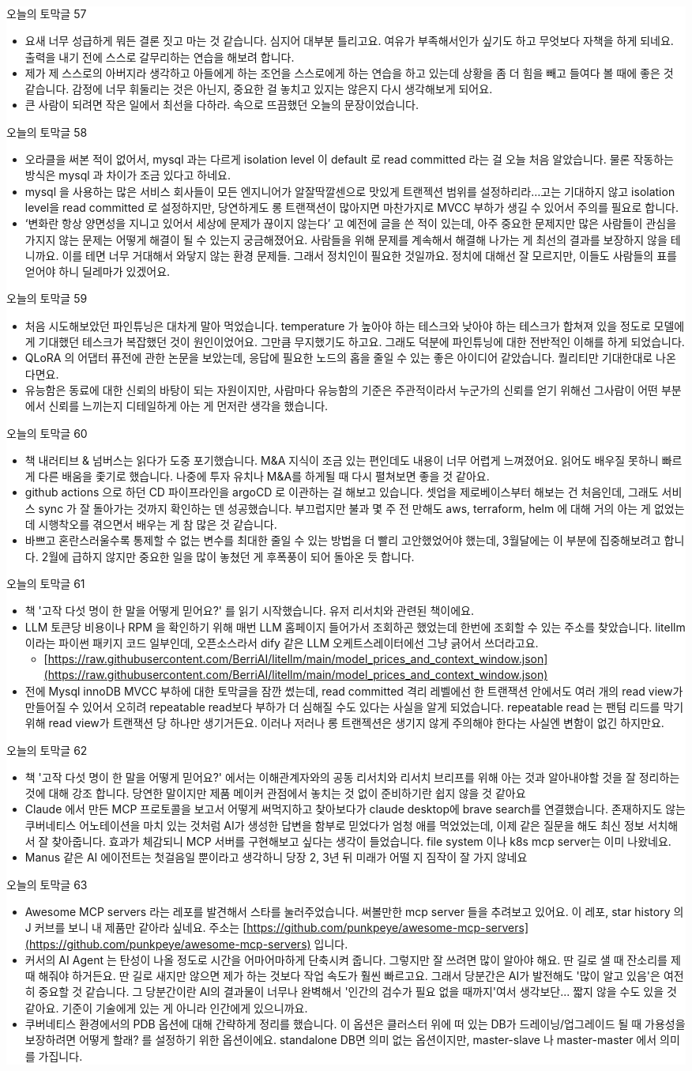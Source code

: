 오늘의 토막글 57
* 요새 너무 성급하게 뭐든 결론 짓고 마는 것 같습니다. 심지어 대부분 틀리고요. 여유가 부족해서인가 싶기도 하고 무엇보다 자책을 하게 되네요. 출력을 내기 전에 스스로 갈무리하는 연습을 해보려 합니다.
* 제가 제 스스로의 아버지라 생각하고 아들에게 하는 조언을 스스로에게 하는 연습을 하고 있는데 상황을 좀 더 힘을 빼고 들여다 볼 때에 좋은 것 같습니다. 감정에 너무 휘둘리는 것은 아닌지, 중요한 걸 놓치고 있지는 않은지 다시 생각해보게 되어요.
* 큰 사람이 되려면 작은 일에서 최선을 다하라. 속으로 뜨끔했던 오늘의 문장이었습니다.

오늘의 토막글 58
* 오라클을 써본 적이 없어서, mysql 과는 다르게 isolation level 이 default 로 read committed 라는 걸 오늘 처음 알았습니다. 물론 작동하는 방식은 mysql 과 차이가 조금 있다고 하네요.
* mysql 을 사용하는 많은 서비스 회사들이 모든 엔지니어가 알잘딱깔센으로 맛있게 트랜젝션 범위를 설정하리라…고는 기대하지 않고 isolation level을 read committed 로 설정하지만, 당연하게도 롱 트랜잭션이 많아지면 마찬가지로 MVCC 부하가 생길 수 있어서 주의를 필요로 합니다.
* ‘변화란 항상 양면성을 지니고 있어서 세상에 문제가 끊이지 않는다’ 고 예전에 글을 쓴 적이 있는데, 아주 중요한 문제지만 많은 사람들이 관심을 가지지 않는 문제는 어떻게 해결이 될 수 있는지 궁금해졌어요. 사람들을 위해 문제를 계속해서 해결해 나가는 게 최선의 결과를 보장하지 않을 테니까요. 이를 테면 너무 거대해서 와닿지 않는 환경 문제들. 그래서 정치인이 필요한 것일까요. 정치에 대해선 잘 모르지만, 이들도 사람들의 표를 얻어야 하니 딜레마가 있겠어요.

오늘의 토막글 59
* 처음 시도해보았던 파인튜닝은 대차게 말아 먹었습니다. temperature 가 높아야 하는 테스크와 낮아야 하는 테스크가 합쳐져 있을 정도로 모델에게 기대했던 테스크가 복잡했던 것이 원인이었어요. 그만큼 무지했기도 하고요. 그래도 덕분에 파인튜닝에 대한 전반적인 이해를 하게 되었습니다.
* QLoRA 의 어댑터 퓨전에 관한 논문을 보았는데, 응답에 필요한 노드의 홉을 줄일 수 있는 좋은 아이디어 같았습니다. 퀄리티만 기대한대로 나온다면요.
* 유능함은 동료에 대한 신뢰의 바탕이 되는 자원이지만, 사람마다 유능함의 기준은 주관적이라서 누군가의 신뢰를 얻기 위해선 그사람이 어떤 부분에서 신뢰를 느끼는지 디테일하게 아는 게 먼저란 생각을 했습니다.

오늘의 토막글 60
* 책 내러티브 & 넘버스는 읽다가 도중 포기했습니다. M&A 지식이 조금 있는 편인데도 내용이 너무 어렵게 느껴졌어요. 읽어도 배우질 못하니 빠르게 다른 배움을 좇기로 했습니다. 나중에 투자 유치나 M&A를 하게될 때 다시 펼쳐보면 좋을 것 같아요.
* github actions 으로 하던 CD 파이프라인을 argoCD 로 이관하는 걸 해보고 있습니다. 셋업을 제로베이스부터 해보는 건 처음인데, 그래도 서비스 sync 가 잘 돌아가는 것까지 확인하는 덴 성공했습니다. 부끄럽지만 불과 몇 주 전 만해도 aws, terraform, helm 에 대해 거의 아는 게 없었는데 시행착오를 겪으면서 배우는 게 참 많은 것 같습니다.
* 바쁘고 혼란스러울수록 통제할 수 없는 변수를 최대한 줄일 수 있는 방법을 더 빨리 고안했었어야 했는데, 3월달에는 이 부분에 집중해보려고 합니다. 2월에 급하지 않지만 중요한 일을 많이 놓쳤던 게 후폭풍이 되어 돌아온 듯 합니다.

오늘의 토막글 61
* 책 '고작 다섯 명이 한 말을 어떻게 믿어요?' 를 읽기 시작했습니다. 유저 리서치와 관련된 책이에요.
* LLM 토큰당 비용이나 RPM 을 확인하기 위해 매번 LLM 홈페이지 들어가서 조회하곤 했었는데 한번에 조회할 수 있는 주소를 찾았습니다. litellm 이라는 파이썬 패키지 코드 일부인데, 오픈소스라서 dify 같은 LLM 오케트스레이터에선 그냥 긁어서 쓰더라고요.
  * [https://raw.githubusercontent.com/BerriAI/litellm/main/model_prices_and_context_window.json](https://raw.githubusercontent.com/BerriAI/litellm/main/model_prices_and_context_window.json)
* 전에 Mysql innoDB MVCC 부하에 대한 토막글을 잠깐 썼는데, read committed 격리 레벨에선 한 트랜잭션 안에서도 여러 개의 read view가 만들어질 수 있어서 오히려 repeatable read보다 부하가 더 심해질 수도 있다는 사실을 알게 되었습니다. repeatable read 는 팬텀 리드를 막기 위해 read view가 트랜잭션 당 하나만 생기거든요. 이러나 저러나 롱 트랜젝션은 생기지 않게 주의해야 한다는 사실엔 변함이 없긴 하지만요.

오늘의 토막글 62
* 책 '고작 다섯 명이 한 말을 어떻게 믿어요?' 에서는 이해관계자와의 공동 리서치와 리서치 브리프를 위해 아는 것과 알아내야할 것을 잘 정리하는 것에 대해 강조 합니다. 당연한 말이지만 제품 메이커 관점에서 놓치는 것 없이 준비하기란 쉽지 않을 것 같아요
* Claude 에서 만든 MCP 프로토콜을 보고서 어떻게 써먹지하고 찾아보다가 claude desktop에 brave search를 연결했습니다. 존재하지도 않는 쿠버네티스 어노테이션을 마치 있는 것처럼 AI가 생성한 답변을 함부로 믿었다가 엄청 애를 먹었었는데, 이제 같은 질문을 해도 최신 정보 서치해서 잘 찾아줍니다. 효과가 체감되니 MCP 서버를 구현해보고 싶다는 생각이 들었습니다. file system 이나 k8s mcp server는 이미 나왔네요.
* Manus 같은 AI 에이전트는 첫걸음일 뿐이라고 생각하니 당장 2, 3년 뒤 미래가 어떨 지 짐작이 잘 가지 않네요

오늘의 토막글 63
* Awesome MCP servers 라는 레포를 발견해서 스타를 눌러주었습니다. 써볼만한 mcp server 들을 추려보고 있어요. 이 레포, star history 의 J 커브를 보니 내 제품만 같아라 싶네요. 주소는 [https://github.com/punkpeye/awesome-mcp-servers](https://github.com/punkpeye/awesome-mcp-servers) 입니다.
* 커서의 AI Agent 는 탄성이 나올 정도로 시간을 어마어마하게 단축시켜 줍니다. 그렇지만 잘 쓰려면 많이 알아야 해요. 딴 길로 샐 때 잔소리를 제 때 해줘야 하거든요. 딴 길로 새지만 않으면 제가 하는 것보다 작업 속도가 훨씬 빠르고요. 그래서 당분간은 AI가 발전해도 '많이 알고 있음'은 여전히 중요할 것 같습니다. 그 당분간이란 AI의 결과물이 너무나 완벽해서 '인간의 검수가 필요 없을 때까지'여서 생각보단... 짧지 않을 수도 있을 것 같아요. 기준이 기술에게 있는 게 아니라 인간에게 있으니까요.
* 쿠버네티스 환경에서의 PDB 옵션에 대해 간략하게 정리를 했습니다. 이 옵션은 클러스터 위에 떠 있는 DB가 드레이닝/업그레이드 될 때 가용성을 보장하려면 어떻게 할래? 를 설정하기 위한 옵션이에요. standalone DB면 의미 없는 옵션이지만, master-slave 나 master-master 에서 의미를 가집니다.
